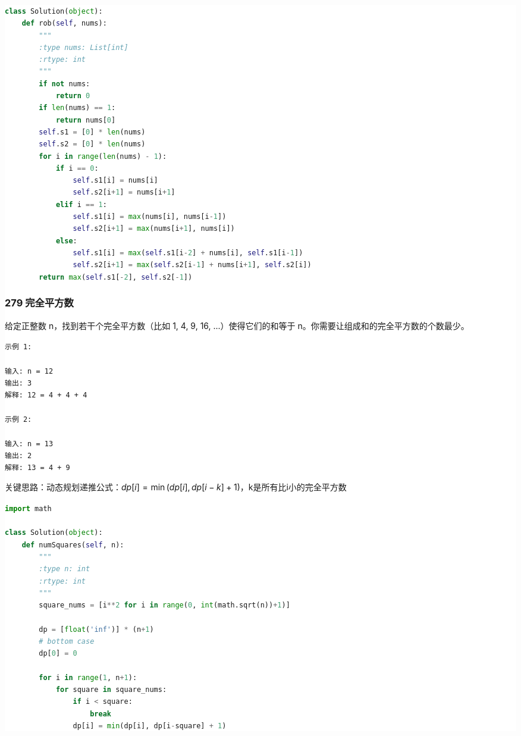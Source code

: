 ```python
class Solution(object):
    def rob(self, nums):
        """
        :type nums: List[int]
        :rtype: int
        """
        if not nums:
            return 0
        if len(nums) == 1:
            return nums[0]
        self.s1 = [0] * len(nums)
        self.s2 = [0] * len(nums)
        for i in range(len(nums) - 1):
            if i == 0:
                self.s1[i] = nums[i]
                self.s2[i+1] = nums[i+1]
            elif i == 1:
                self.s1[i] = max(nums[i], nums[i-1])
                self.s2[i+1] = max(nums[i+1], nums[i])
            else:
                self.s1[i] = max(self.s1[i-2] + nums[i], self.s1[i-1])
                self.s2[i+1] = max(self.s2[i-1] + nums[i+1], self.s2[i])
        return max(self.s1[-2], self.s2[-1])
```

### 279 完全平方数

给定正整数 n，找到若干个完全平方数（比如 1, 4, 9, 16, ...）使得它们的和等于 n。你需要让组成和的完全平方数的个数最少。

```
示例 1:

输入: n = 12
输出: 3 
解释: 12 = 4 + 4 + 4

示例 2:

输入: n = 13
输出: 2
解释: 13 = 4 + 9
```

关键思路：动态规划递推公式：$dp[i]=\min(dp[i], dp[i-k]+1)$，k是所有比i小的完全平方数

```python
import math

class Solution(object):
    def numSquares(self, n):
        """
        :type n: int
        :rtype: int
        """
        square_nums = [i**2 for i in range(0, int(math.sqrt(n))+1)]
        
        dp = [float('inf')] * (n+1)
        # bottom case
        dp[0] = 0
        
        for i in range(1, n+1):
            for square in square_nums:
                if i < square:
                    break
                dp[i] = min(dp[i], dp[i-square] + 1)
```